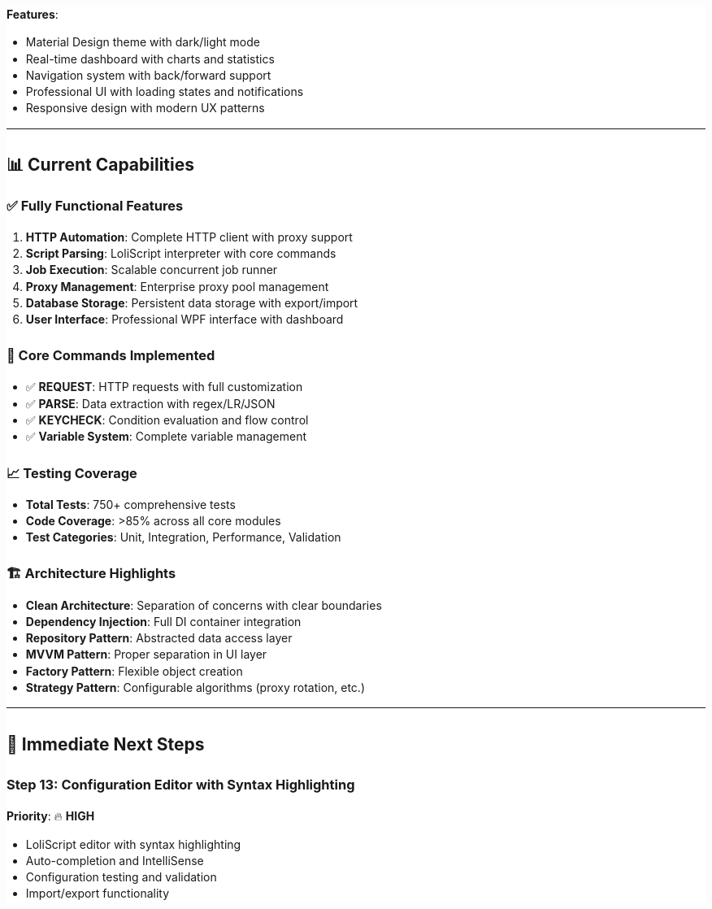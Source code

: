 **Features**:
- Material Design theme with dark/light mode
- Real-time dashboard with charts and statistics
- Navigation system with back/forward support
- Professional UI with loading states and notifications
- Responsive design with modern UX patterns

---

## 📊 Current Capabilities

### ✅ Fully Functional Features
1. **HTTP Automation**: Complete HTTP client with proxy support
2. **Script Parsing**: LoliScript interpreter with core commands
3. **Job Execution**: Scalable concurrent job runner
4. **Proxy Management**: Enterprise proxy pool management
5. **Database Storage**: Persistent data storage with export/import
6. **User Interface**: Professional WPF interface with dashboard

### 🔧 Core Commands Implemented
- ✅ **REQUEST**: HTTP requests with full customization
- ✅ **PARSE**: Data extraction with regex/LR/JSON
- ✅ **KEYCHECK**: Condition evaluation and flow control
- ✅ **Variable System**: Complete variable management

### 📈 Testing Coverage
- **Total Tests**: 750+ comprehensive tests
- **Code Coverage**: >85% across all core modules
- **Test Categories**: Unit, Integration, Performance, Validation

### 🏗️ Architecture Highlights
- **Clean Architecture**: Separation of concerns with clear boundaries
- **Dependency Injection**: Full DI container integration
- **Repository Pattern**: Abstracted data access layer
- **MVVM Pattern**: Proper separation in UI layer
- **Factory Pattern**: Flexible object creation
- **Strategy Pattern**: Configurable algorithms (proxy rotation, etc.)

---

## 🎯 Immediate Next Steps

### Step 13: Configuration Editor with Syntax Highlighting
**Priority**: 🔥 **HIGH**
- LoliScript editor with syntax highlighting
- Auto-completion and IntelliSense
- Configuration testing and validation
- Import/export functionality
